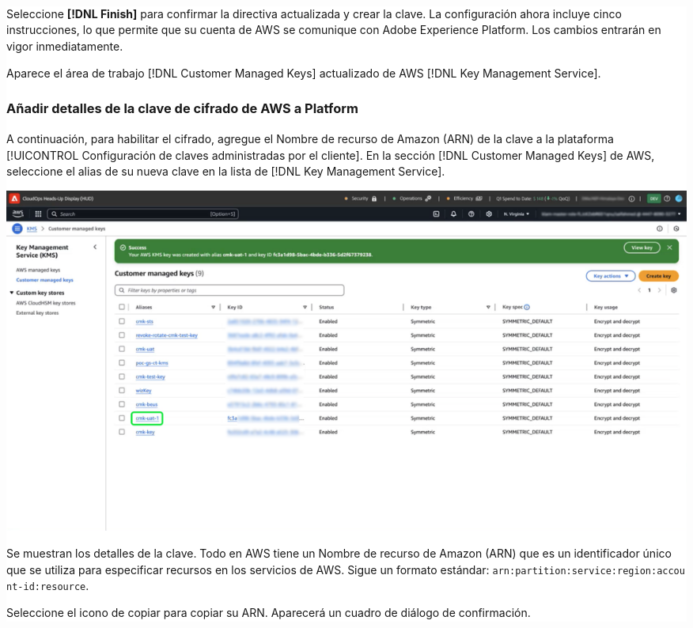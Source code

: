 
Seleccione **[!DNL Finish]** para confirmar la directiva actualizada y crear la clave. La configuración ahora incluye cinco instrucciones, lo que permite que su cuenta de AWS se comunique con Adobe Experience Platform. Los cambios entrarán en vigor inmediatamente.

Aparece el área de trabajo [!DNL Customer Managed Keys] actualizado de AWS [!DNL Key Management Service].

### Añadir detalles de la clave de cifrado de AWS a Platform

A continuación, para habilitar el cifrado, agregue el Nombre de recurso de Amazon (ARN) de la clave a la plataforma [!UICONTROL Configuración de claves administradas por el cliente]. En la sección [!DNL Customer Managed Keys] de AWS, seleccione el alias de su nueva clave en la lista de [!DNL Key Management Service].

![Espacio de trabajo de claves administradas por el cliente de AWS KMS con el nuevo alias de clave resaltado.](../../../images/governance-privacy-security/key-management-service/customer-managed-keys-on-aws.png)

Se muestran los detalles de la clave. Todo en AWS tiene un Nombre de recurso de Amazon (ARN) que
es un identificador único que se utiliza para especificar recursos en los servicios de AWS. Sigue un formato estándar: `arn:partition:service:region:account-id:resource`.

Seleccione el icono de copiar para copiar su ARN. Aparecerá un cuadro de diálogo de confirmación.
